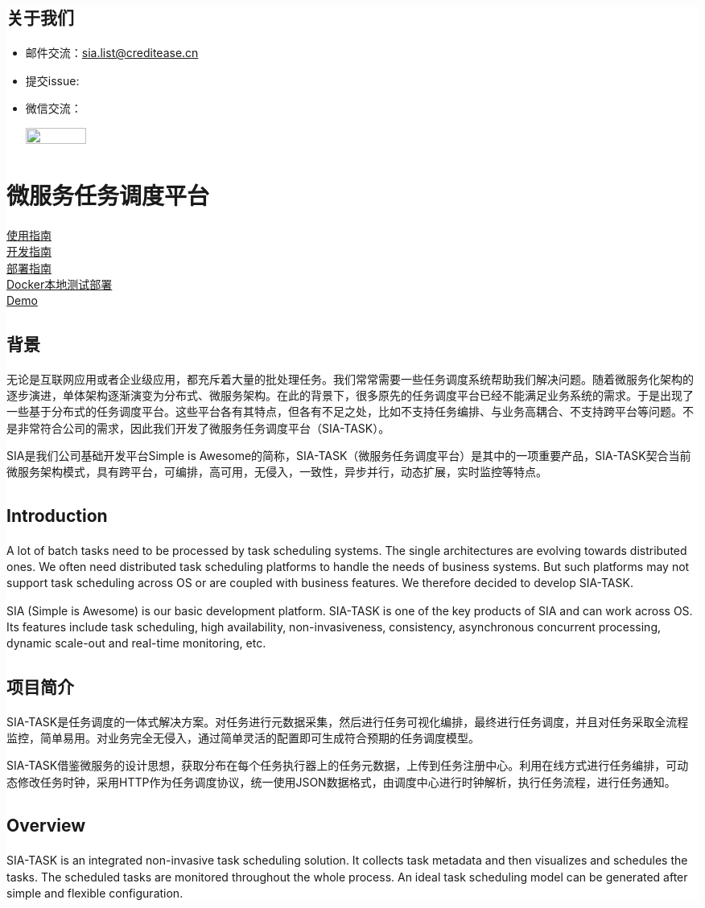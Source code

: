 ## 关于我们

* 邮件交流：sia.list@creditease.cn

* 提交issue:

* 微信交流：

    <img src="docs/images/newlog.jpeg" width="30%" height="30%">
    

微服务任务调度平台
===
[使用指南](USERSGUIDE.md) </br>
[开发指南](DEVELOPGUIDE.md) </br>
[部署指南](DEPLOY.md)</br>
[Docker本地测试部署](DEPLOYDOCKER.md)</br>
[Demo](FASTSTART.md)</br>

背景
---

无论是互联网应用或者企业级应用，都充斥着大量的批处理任务。我们常常需要一些任务调度系统帮助我们解决问题。随着微服务化架构的逐步演进，单体架构逐渐演变为分布式、微服务架构。在此的背景下，很多原先的任务调度平台已经不能满足业务系统的需求。于是出现了一些基于分布式的任务调度平台。这些平台各有其特点，但各有不足之处，比如不支持任务编排、与业务高耦合、不支持跨平台等问题。不是非常符合公司的需求，因此我们开发了微服务任务调度平台（SIA-TASK）。

SIA是我们公司基础开发平台Simple is Awesome的简称，SIA-TASK（微服务任务调度平台）是其中的一项重要产品，SIA-TASK契合当前微服务架构模式，具有跨平台，可编排，高可用，无侵入，一致性，异步并行，动态扩展，实时监控等特点。

Introduction
---

A lot of batch tasks need to be processed by task scheduling systems. The single architectures are evolving towards distributed ones. We often need distributed task scheduling platforms to handle the needs of business systems. But such platforms may not support task scheduling across OS or are coupled with business features. We therefore decided to develop SIA-TASK.

SIA (Simple is Awesome) is our basic development platform. SIA-TASK is one of the key products of SIA and can work across OS. Its features include task scheduling, high availability, non-invasiveness, consistency, asynchronous concurrent processing, dynamic scale-out and real-time monitoring, etc.


项目简介
---

SIA-TASK是任务调度的一体式解决方案。对任务进行元数据采集，然后进行任务可视化编排，最终进行任务调度，并且对任务采取全流程监控，简单易用。对业务完全无侵入，通过简单灵活的配置即可生成符合预期的任务调度模型。

SIA-TASK借鉴微服务的设计思想，获取分布在每个任务执行器上的任务元数据，上传到任务注册中心。利用在线方式进行任务编排，可动态修改任务时钟，采用HTTP作为任务调度协议，统一使用JSON数据格式，由调度中心进行时钟解析，执行任务流程，进行任务通知。

Overview
---

SIA-TASK is an integrated non-invasive task scheduling solution. It collects task metadata and then visualizes and schedules the tasks. The scheduled tasks are monitored throughout the whole process. An ideal task scheduling model can be generated after simple and flexible configuration.
